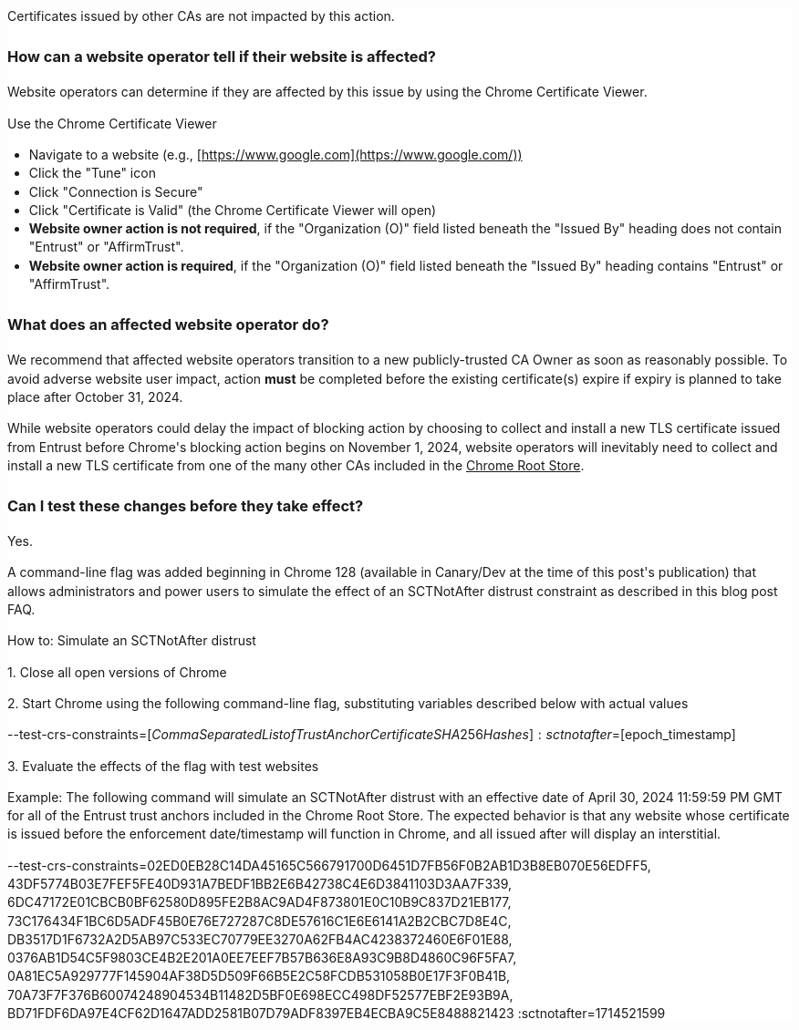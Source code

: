 Certificates issued by other CAs are not impacted by this action.

### **How can a website operator tell if their website is affected?**

Website operators can determine if they are affected by this issue by using the Chrome Certificate Viewer.

Use the Chrome Certificate Viewer

-  Navigate to a website (e.g., [https://www.google.com](https://www.google.com/))
-  Click the "Tune" icon
-  Click "Connection is Secure"
-  Click "Certificate is Valid" (the Chrome Certificate Viewer will open)
  -  **Website owner action is not required**, if the "Organization (O)" field listed beneath the "Issued By" heading does not contain "Entrust" or "AffirmTrust".
  -  **Website owner action is required**, if the "Organization (O)" field listed beneath the "Issued By" heading contains "Entrust" or "AffirmTrust".

### **What does an affected website operator do?**

We recommend that affected website operators transition to a new publicly-trusted CA Owner as soon as reasonably possible. To avoid adverse website user impact, action **must** be completed before the existing certificate(s) expire if expiry is planned to take place after October 31, 2024.

While website operators could delay the impact of blocking action by choosing to collect and install a new TLS certificate issued from Entrust before Chrome's blocking action begins on November 1, 2024, website operators will inevitably need to collect and install a new TLS certificate from one of the many other CAs included in the [Chrome Root Store](https://chromium.googlesource.com/chromium/src/+/main/net/data/ssl/chrome_root_store/root_store.md).

### **Can I test these changes before they take effect?**

Yes.

A command-line flag was added beginning in Chrome 128 (available in Canary/Dev at the time of this post's publication) that allows administrators and power users to simulate the effect of an SCTNotAfter distrust constraint as described in this blog post FAQ.

How to: Simulate an SCTNotAfter distrust

1\. Close all open versions of Chrome

2\. Start Chrome using the following command-line flag, substituting variables described below with actual values

--test-crs-constraints=$[Comma Separated List of Trust Anchor Certificate SHA256 Hashes]:sctnotafter=$[epoch_timestamp]

3\. Evaluate the effects of the flag with test websites 

Example: The following command will simulate an SCTNotAfter distrust with an effective date of April 30, 2024 11:59:59 PM GMT for all of the Entrust trust anchors included in the Chrome Root Store. The expected behavior is that any website whose certificate is issued before the enforcement date/timestamp will function in Chrome, and all issued after will display an interstitial.

--test-crs-constraints=02ED0EB28C14DA45165C566791700D6451D7FB56F0B2AB1D3B8EB070E56EDFF5, 43DF5774B03E7FEF5FE40D931A7BEDF1BB2E6B42738C4E6D3841103D3AA7F339, 6DC47172E01CBCB0BF62580D895FE2B8AC9AD4F873801E0C10B9C837D21EB177, 73C176434F1BC6D5ADF45B0E76E727287C8DE57616C1E6E6141A2B2CBC7D8E4C, DB3517D1F6732A2D5AB97C533EC70779EE3270A62FB4AC4238372460E6F01E88, 0376AB1D54C5F9803CE4B2E201A0EE7EEF7B57B636E8A93C9B8D4860C96F5FA7, 0A81EC5A929777F145904AF38D5D509F66B5E2C58FCDB531058B0E17F3F0B41B, 70A73F7F376B60074248904534B11482D5BF0E698ECC498DF52577EBF2E93B9A, BD71FDF6DA97E4CF62D1647ADD2581B07D79ADF8397EB4ECBA9C5E8488821423 :sctnotafter=1714521599
